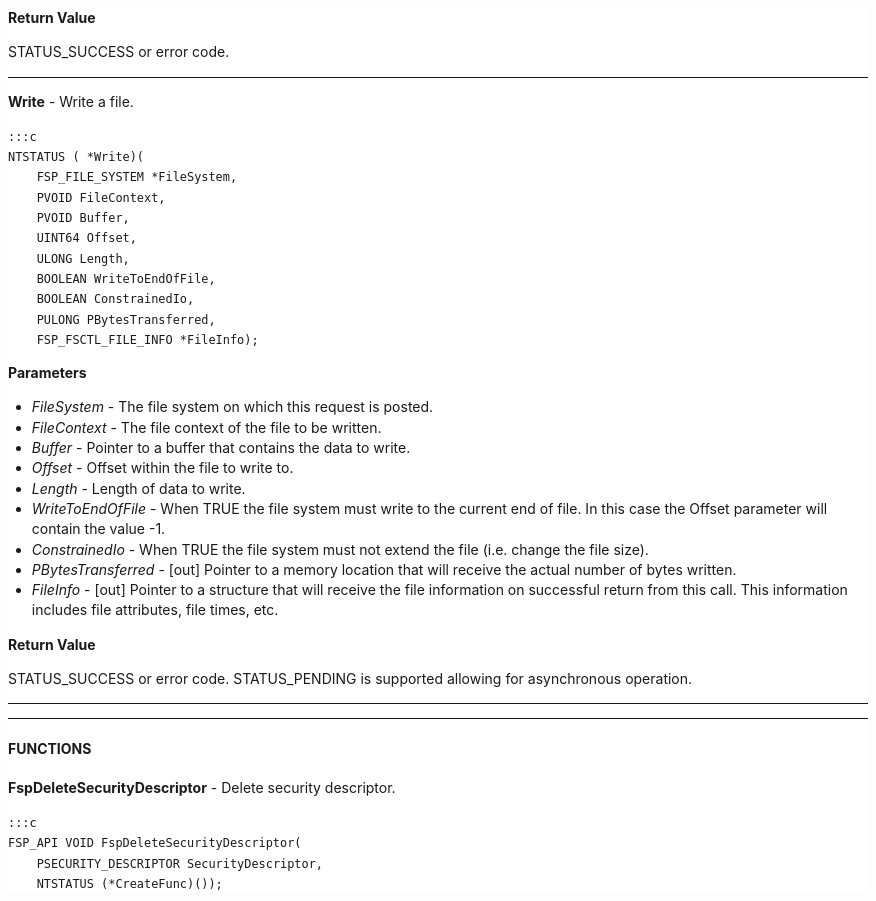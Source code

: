 **Return Value**

STATUS\_SUCCESS or error code.

--------

**Write** - Write a file.

    :::c
    NTSTATUS ( *Write)(
        FSP_FILE_SYSTEM *FileSystem, 
        PVOID FileContext,
        PVOID Buffer,
        UINT64 Offset,
        ULONG Length, 
        BOOLEAN WriteToEndOfFile,
        BOOLEAN ConstrainedIo, 
        PULONG PBytesTransferred,
        FSP_FSCTL_FILE_INFO *FileInfo);

**Parameters**

- _FileSystem_ \- The file system on which this request is posted.
- _FileContext_ \- The file context of the file to be written.
- _Buffer_ \- Pointer to a buffer that contains the data to write.
- _Offset_ \- Offset within the file to write to.
- _Length_ \- Length of data to write.
- _WriteToEndOfFile_ \- When TRUE the file system must write to the current end of file. In this case the Offset
parameter will contain the value -1.
- _ConstrainedIo_ \- When TRUE the file system must not extend the file (i.e. change the file size).
- _PBytesTransferred_ \- [out]
Pointer to a memory location that will receive the actual number of bytes written.
- _FileInfo_ \- [out]
Pointer to a structure that will receive the file information on successful return
from this call. This information includes file attributes, file times, etc.

**Return Value**

STATUS\_SUCCESS or error code. STATUS\_PENDING is supported allowing for asynchronous
operation.

--------

--------

#### FUNCTIONS

**FspDeleteSecurityDescriptor** - Delete security descriptor.

    :::c
    FSP_API VOID FspDeleteSecurityDescriptor(
        PSECURITY_DESCRIPTOR SecurityDescriptor, 
        NTSTATUS (*CreateFunc)());
